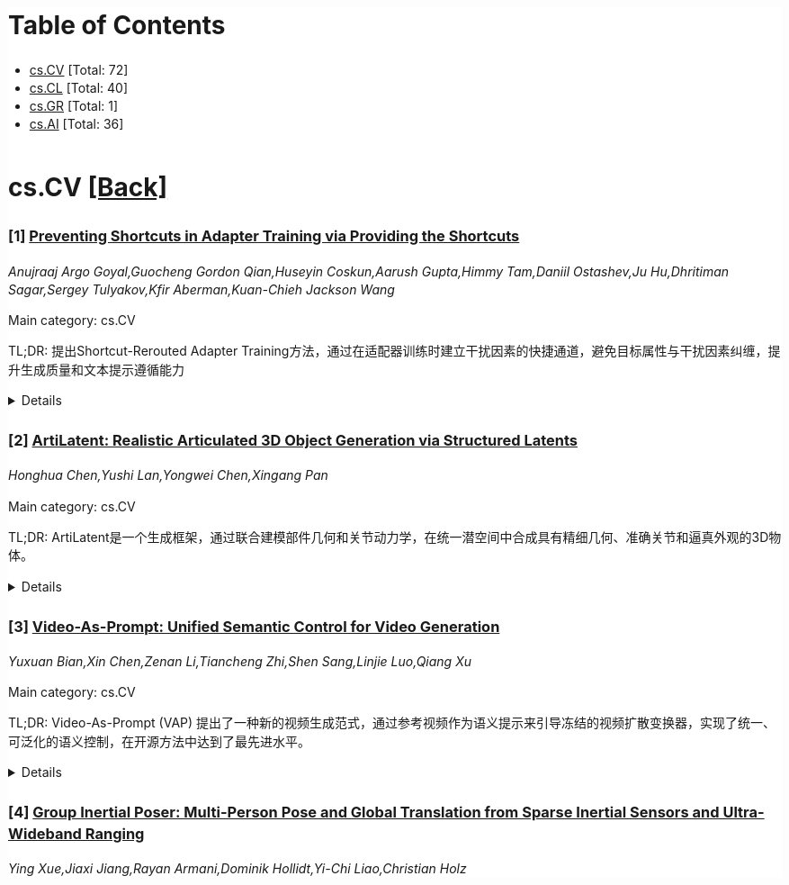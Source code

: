 <div id=toc></div>

# Table of Contents

- [cs.CV](#cs.CV) [Total: 72]
- [cs.CL](#cs.CL) [Total: 40]
- [cs.GR](#cs.GR) [Total: 1]
- [cs.AI](#cs.AI) [Total: 36]


<div id='cs.CV'></div>

# cs.CV [[Back]](#toc)

### [1] [Preventing Shortcuts in Adapter Training via Providing the Shortcuts](https://arxiv.org/abs/2510.20887)
*Anujraaj Argo Goyal,Guocheng Gordon Qian,Huseyin Coskun,Aarush Gupta,Himmy Tam,Daniil Ostashev,Ju Hu,Dhritiman Sagar,Sergey Tulyakov,Kfir Aberman,Kuan-Chieh Jackson Wang*

Main category: cs.CV

TL;DR: 提出Shortcut-Rerouted Adapter Training方法，通过在适配器训练时建立干扰因素的快捷通道，避免目标属性与干扰因素纠缠，提升生成质量和文本提示遵循能力


<details><summary>Details</summary></details>


### [2] [ArtiLatent: Realistic Articulated 3D Object Generation via Structured Latents](https://arxiv.org/abs/2510.21432)
*Honghua Chen,Yushi Lan,Yongwei Chen,Xingang Pan*

Main category: cs.CV

TL;DR: ArtiLatent是一个生成框架，通过联合建模部件几何和关节动力学，在统一潜空间中合成具有精细几何、准确关节和逼真外观的3D物体。


<details><summary>Details</summary></details>


### [3] [Video-As-Prompt: Unified Semantic Control for Video Generation](https://arxiv.org/abs/2510.20888)
*Yuxuan Bian,Xin Chen,Zenan Li,Tiancheng Zhi,Shen Sang,Linjie Luo,Qiang Xu*

Main category: cs.CV

TL;DR: Video-As-Prompt (VAP) 提出了一种新的视频生成范式，通过参考视频作为语义提示来引导冻结的视频扩散变换器，实现了统一、可泛化的语义控制，在开源方法中达到了最先进水平。


<details><summary>Details</summary></details>


### [4] [Group Inertial Poser: Multi-Person Pose and Global Translation from Sparse Inertial Sensors and Ultra-Wideband Ranging](https://arxiv.org/abs/2510.21654)
*Ying Xue,Jiaxi Jiang,Rayan Armani,Dominik Hollidt,Yi-Chi Liao,Christian Holz*
